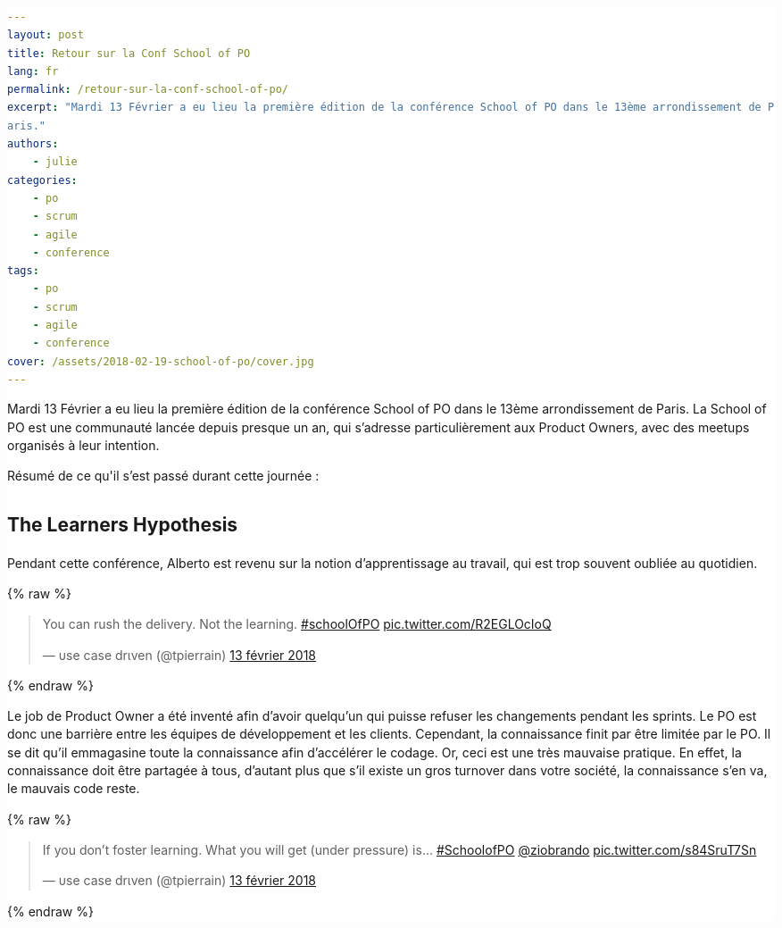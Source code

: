 ```yaml
---
layout: post
title: Retour sur la Conf School of PO
lang: fr
permalink: /retour-sur-la-conf-school-of-po/
excerpt: "Mardi 13 Février a eu lieu la première édition de la conférence School of PO dans le 13ème arrondissement de Paris."
authors:
    - julie
categories:
    - po
    - scrum
    - agile
    - conference
tags:
    - po
    - scrum
    - agile
    - conference
cover: /assets/2018-02-19-school-of-po/cover.jpg
---
```


Mardi 13 Février a eu lieu la première édition de la conférence School of PO dans le 13ème arrondissement de Paris.
La School of PO est une communauté lancée depuis presque un an, qui s’adresse particulièrement aux Product Owners, avec des meetups organisés à leur intention.

Résumé de ce qu'il s’est passé durant cette journée :

## The Learners Hypothesis

Pendant cette conférence, Alberto est revenu sur la notion d’apprentissage au travail, qui est trop souvent oubliée au quotidien.

{% raw %}
<blockquote class="twitter-tweet" data-lang="fr"><p lang="en" dir="ltr">You can rush the delivery. Not the learning. <a href="https://twitter.com/hashtag/schoolOfPO?src=hash&amp;ref_src=twsrc%5Etfw">#schoolOfPO</a> <a href="https://t.co/R2EGLOcIoQ">pic.twitter.com/R2EGLOcIoQ</a></p>&mdash; υѕe caѕe drιven (@tpierrain) <a href="https://twitter.com/tpierrain/status/963336034753961984?ref_src=twsrc%5Etfw">13 février 2018</a></blockquote>
<script async src="https://platform.twitter.com/widgets.js" charset="utf-8"></script>
{% endraw %}

Le job de Product Owner a été inventé afin d’avoir quelqu’un qui puisse refuser les changements pendant les sprints. Le PO est donc une barrière entre les équipes de développement et les clients. Cependant, la connaissance finit par être limitée par le PO. Il se dit qu’il emmagasine toute la connaissance afin d’accélérer le codage. Or, ceci est une très mauvaise pratique. En effet, la connaissance doit être partagée à tous, d’autant plus que s’il existe un gros turnover dans votre société, la connaissance s’en va, le mauvais code reste.

{% raw %}
<blockquote class="twitter-tweet" data-lang="fr"><p lang="en" dir="ltr">If you don’t foster learning. What you will get (under pressure) is... <a href="https://twitter.com/hashtag/SchoolofPO?src=hash&amp;ref_src=twsrc%5Etfw">#SchoolofPO</a> <a href="https://twitter.com/ziobrando?ref_src=twsrc%5Etfw">@ziobrando</a> <a href="https://t.co/s84SruT7Sn">pic.twitter.com/s84SruT7Sn</a></p>&mdash; υѕe caѕe drιven (@tpierrain) <a href="https://twitter.com/tpierrain/status/963336371334205440?ref_src=twsrc%5Etfw">13 février 2018</a></blockquote>
<script async src="https://platform.twitter.com/widgets.js" charset="utf-8"></script>
{% endraw %}
